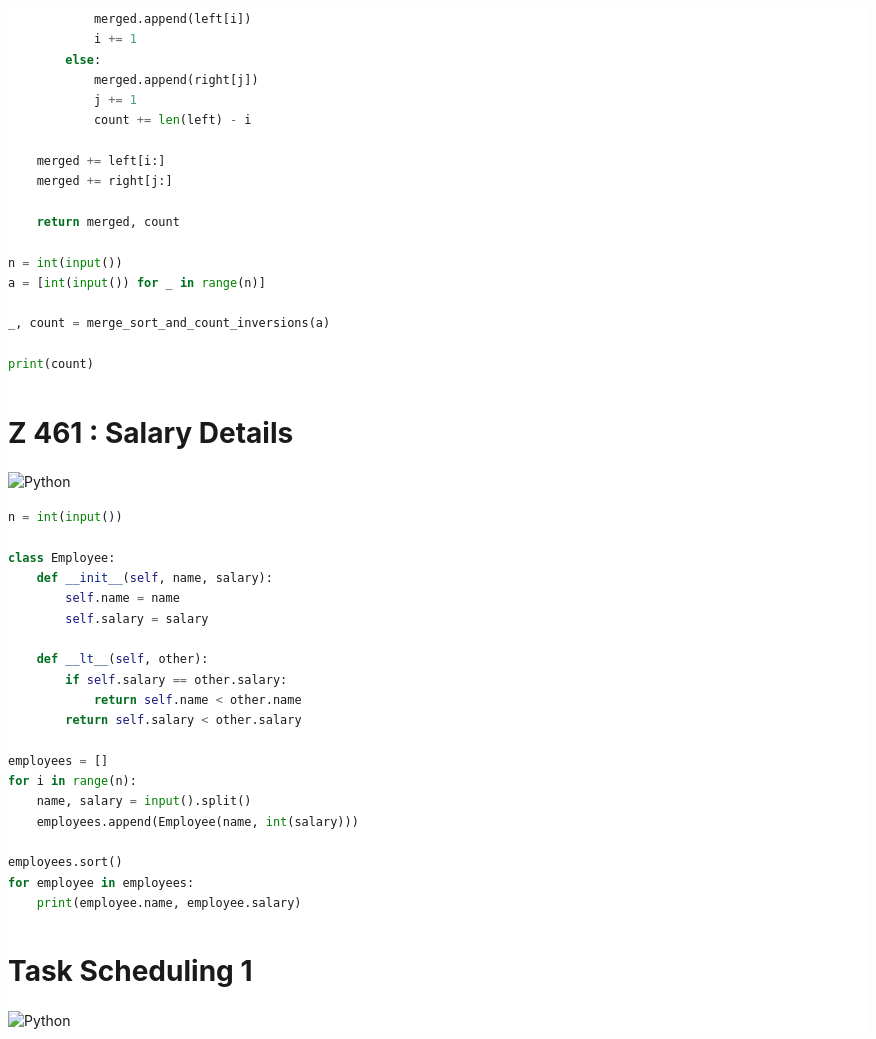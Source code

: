 ``` python
            merged.append(left[i])
            i += 1
        else:
            merged.append(right[j])
            j += 1
            count += len(left) - i

    merged += left[i:]
    merged += right[j:]

    return merged, count

n = int(input())
a = [int(input()) for _ in range(n)]

_, count = merge_sort_and_count_inversions(a)

print(count)
```
# Z 461 : Salary Details
![Python](https://img.shields.io/badge/Python3-FFD43B?style=for-the-badge&logo=python&logoColor=blue)
``` python
n = int(input())

class Employee:
    def __init__(self, name, salary):
        self.name = name
        self.salary = salary

    def __lt__(self, other):
        if self.salary == other.salary:
            return self.name < other.name
        return self.salary < other.salary

employees = []
for i in range(n):
    name, salary = input().split()
    employees.append(Employee(name, int(salary)))

employees.sort()
for employee in employees:
    print(employee.name, employee.salary)
```

# Task Scheduling 1
![Python](https://img.shields.io/badge/Python3-FFD43B?style=for-the-badge&logo=python&logoColor=blue)
